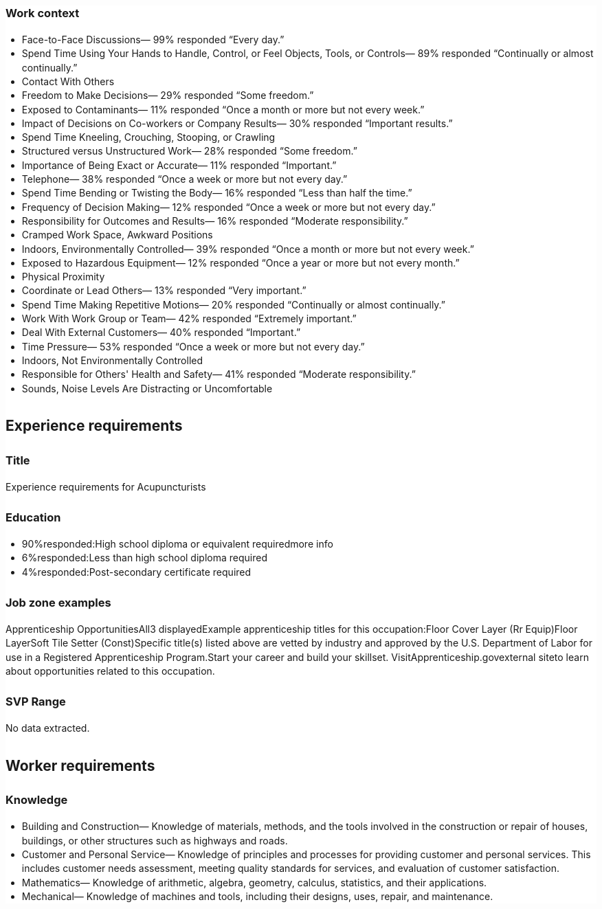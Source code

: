 ### Work context
- Face-to-Face Discussions— 99% responded “Every day.”
- Spend Time Using Your Hands to Handle, Control, or Feel Objects, Tools, or Controls— 89% responded “Continually or almost continually.”
- Contact With Others
- Freedom to Make Decisions— 29% responded “Some freedom.”
- Exposed to Contaminants— 11% responded “Once a month or more but not every week.”
- Impact of Decisions on Co-workers or Company Results— 30% responded “Important results.”
- Spend Time Kneeling, Crouching, Stooping, or Crawling
- Structured versus Unstructured Work— 28% responded “Some freedom.”
- Importance of Being Exact or Accurate— 11% responded “Important.”
- Telephone— 38% responded “Once a week or more but not every day.”
- Spend Time Bending or Twisting the Body— 16% responded “Less than half the time.”
- Frequency of Decision Making— 12% responded “Once a week or more but not every day.”
- Responsibility for Outcomes and Results— 16% responded “Moderate responsibility.”
- Cramped Work Space, Awkward Positions
- Indoors, Environmentally Controlled— 39% responded “Once a month or more but not every week.”
- Exposed to Hazardous Equipment— 12% responded “Once a year or more but not every month.”
- Physical Proximity
- Coordinate or Lead Others— 13% responded “Very important.”
- Spend Time Making Repetitive Motions— 20% responded “Continually or almost continually.”
- Work With Work Group or Team— 42% responded “Extremely important.”
- Deal With External Customers— 40% responded “Important.”
- Time Pressure— 53% responded “Once a week or more but not every day.”
- Indoors, Not Environmentally Controlled
- Responsible for Others' Health and Safety— 41% responded “Moderate responsibility.”
- Sounds, Noise Levels Are Distracting or Uncomfortable

## Experience requirements
### Title
Experience requirements for Acupuncturists

### Education
- 90%responded:High school diploma or equivalent requiredmore info
- 6%responded:Less than high school diploma required
- 4%responded:Post-secondary certificate required

### Job zone examples
Apprenticeship OpportunitiesAll3 displayedExample apprenticeship titles for this occupation:Floor Cover Layer (Rr Equip)Floor LayerSoft Tile Setter (Const)Specific title(s) listed above are vetted by industry and approved by the U.S. Department of Labor for use in a Registered Apprenticeship Program.Start your career and build your skillset. VisitApprenticeship.govexternal siteto learn about opportunities related to this occupation.

### SVP Range
No data extracted.

## Worker requirements
### Knowledge
- Building and Construction— Knowledge of materials, methods, and the tools involved in the construction or repair of houses, buildings, or other structures such as highways and roads.
- Customer and Personal Service— Knowledge of principles and processes for providing customer and personal services. This includes customer needs assessment, meeting quality standards for services, and evaluation of customer satisfaction.
- Mathematics— Knowledge of arithmetic, algebra, geometry, calculus, statistics, and their applications.
- Mechanical— Knowledge of machines and tools, including their designs, uses, repair, and maintenance.